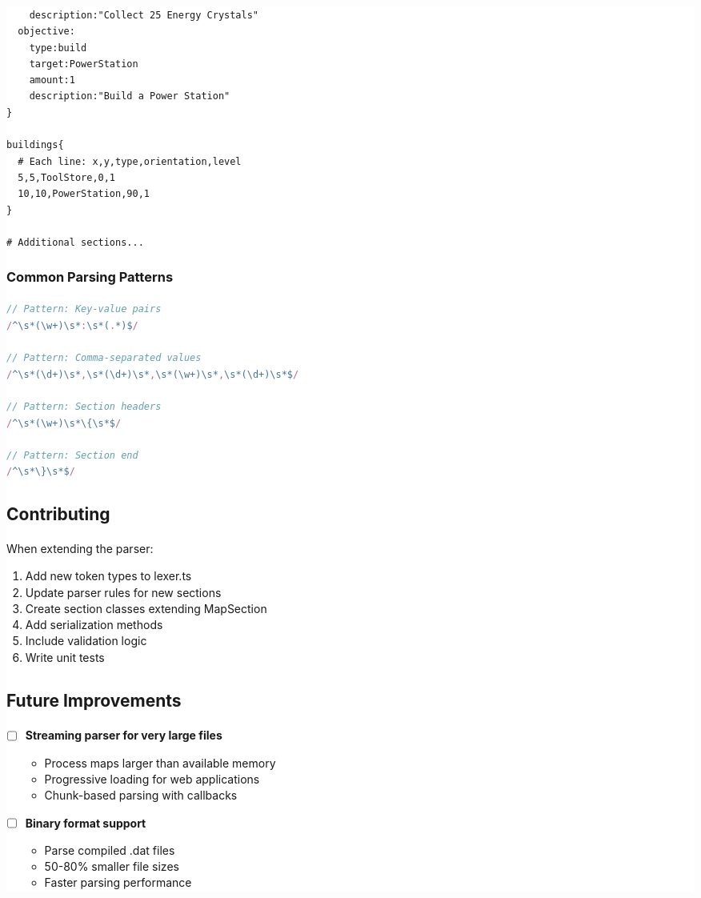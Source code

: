 ```
    description:"Collect 25 Energy Crystals"
  objective:
    type:build
    target:PowerStation
    amount:1
    description:"Build a Power Station"
}

buildings{
  # Each line: x,y,type,orientation,level
  5,5,ToolStore,0,1
  10,10,PowerStation,90,1
}

# Additional sections...
```

### Common Parsing Patterns
```typescript
// Pattern: Key-value pairs
/^\s*(\w+)\s*:\s*(.*)$/

// Pattern: Comma-separated values
/^\s*(\d+)\s*,\s*(\d+)\s*,\s*(\w+)\s*,\s*(\d+)\s*$/

// Pattern: Section headers
/^\s*(\w+)\s*\{\s*$/

// Pattern: Section end
/^\s*\}\s*$/
```

## Contributing

When extending the parser:
1. Add new token types to lexer.ts
2. Update parser rules for new sections
3. Create section classes extending MapSection
4. Add serialization methods
5. Include validation logic
6. Write unit tests

## Future Improvements

- [ ] **Streaming parser for very large files**
  - Process maps larger than available memory
  - Progressive loading for web applications
  - Chunk-based parsing with callbacks

- [ ] **Binary format support**
  - Parse compiled .dat files
  - 50-80% smaller file sizes
  - Faster parsing performance
